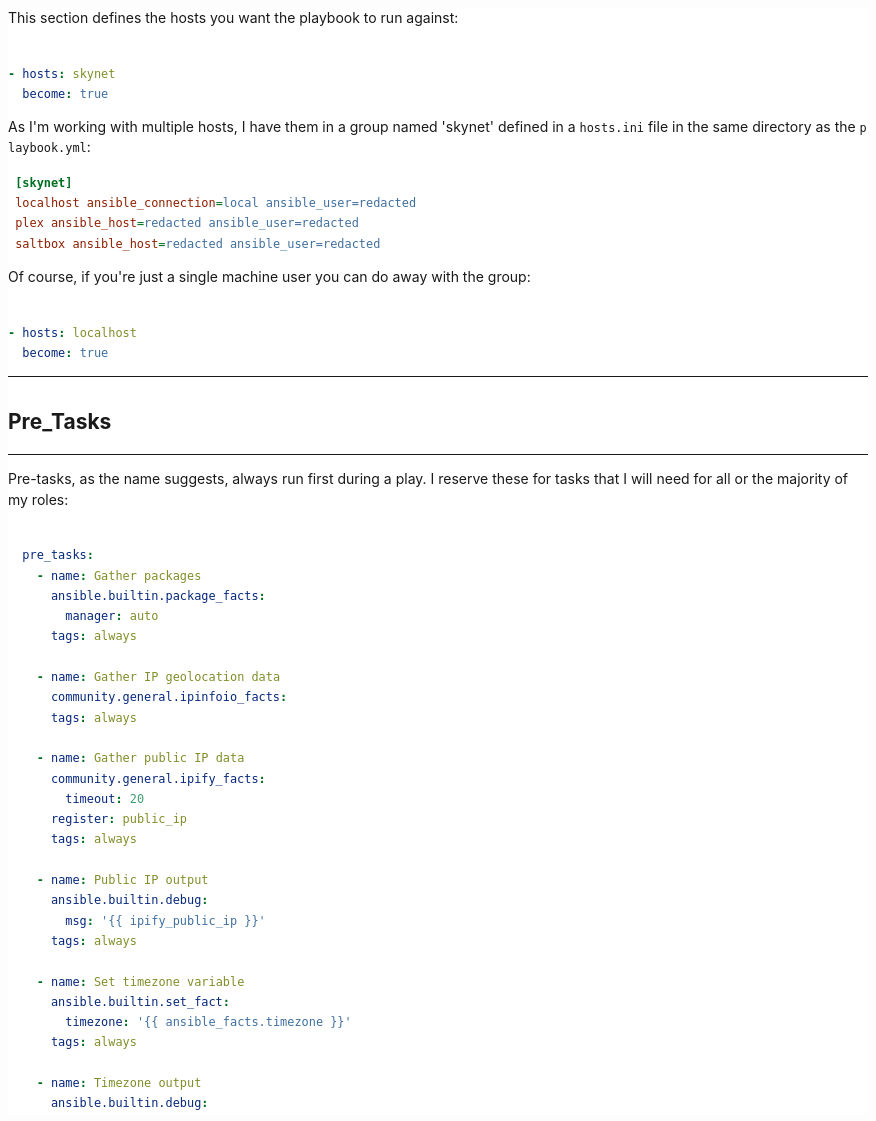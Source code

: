 This section defines the hosts you want the playbook to run against:


```yaml

- hosts: skynet
  become: true

```

As I'm working with multiple hosts, I have them in a group named 'skynet' defined in a `hosts.ini` file in the same directory as the `playbook.yml`:

```ini
 [skynet]
 localhost ansible_connection=local ansible_user=redacted
 plex ansible_host=redacted ansible_user=redacted
 saltbox ansible_host=redacted ansible_user=redacted
```

Of course, if you're just a single machine user you can do away with the group:

```yaml

- hosts: localhost
  become: true

```

***

## Pre_Tasks

***

Pre-tasks, as the name suggests, always run first during a play. I reserve these for tasks that I will need for all or the majority of my roles:


```yaml

  pre_tasks:
    - name: Gather packages
      ansible.builtin.package_facts:
        manager: auto
      tags: always

    - name: Gather IP geolocation data
      community.general.ipinfoio_facts:
      tags: always

    - name: Gather public IP data
      community.general.ipify_facts:
        timeout: 20
      register: public_ip
      tags: always

    - name: Public IP output
      ansible.builtin.debug:
        msg: '{{ ipify_public_ip }}'
      tags: always

    - name: Set timezone variable
      ansible.builtin.set_fact:
        timezone: '{{ ansible_facts.timezone }}'
      tags: always

    - name: Timezone output
      ansible.builtin.debug:
```